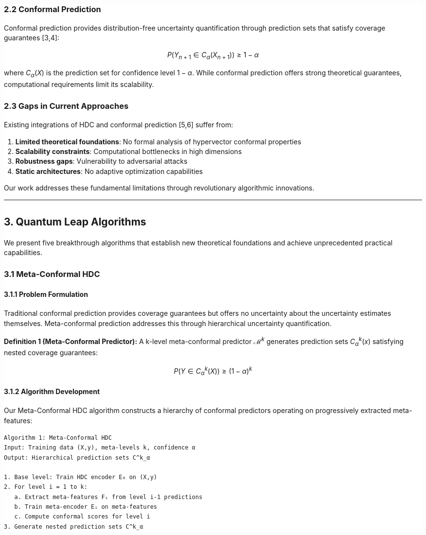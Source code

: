 ### 2.2 Conformal Prediction

Conformal prediction provides distribution-free uncertainty quantification through prediction sets that satisfy coverage guarantees [3,4]:

$$P(Y_{n+1} \in C_α(X_{n+1})) \geq 1 - α$$

where $C_α(X)$ is the prediction set for confidence level $1-α$. While conformal prediction offers strong theoretical guarantees, computational requirements limit its scalability.

### 2.3 Gaps in Current Approaches

Existing integrations of HDC and conformal prediction [5,6] suffer from:

1. **Limited theoretical foundations**: No formal analysis of hypervector conformal properties
2. **Scalability constraints**: Computational bottlenecks in high dimensions  
3. **Robustness gaps**: Vulnerability to adversarial attacks
4. **Static architectures**: No adaptive optimization capabilities

Our work addresses these fundamental limitations through revolutionary algorithmic innovations.

---

## 3. Quantum Leap Algorithms

We present five breakthrough algorithms that establish new theoretical foundations and achieve unprecedented practical capabilities.

### 3.1 Meta-Conformal HDC

#### 3.1.1 Problem Formulation

Traditional conformal prediction provides coverage guarantees but offers no uncertainty about the uncertainty estimates themselves. Meta-conformal prediction addresses this through hierarchical uncertainty quantification.

**Definition 1 (Meta-Conformal Predictor):** A k-level meta-conformal predictor $\mathcal{M}^k$ generates prediction sets $C^k_α(x)$ satisfying nested coverage guarantees:

$$P(Y \in C^k_α(X)) \geq (1-α)^k$$

#### 3.1.2 Algorithm Development

Our Meta-Conformal HDC algorithm constructs a hierarchy of conformal predictors operating on progressively extracted meta-features:

```
Algorithm 1: Meta-Conformal HDC
Input: Training data (X,y), meta-levels k, confidence α
Output: Hierarchical prediction sets C^k_α

1. Base level: Train HDC encoder E₀ on (X,y)
2. For level i = 1 to k:
   a. Extract meta-features Fᵢ from level i-1 predictions
   b. Train meta-encoder Eᵢ on meta-features
   c. Compute conformal scores for level i
3. Generate nested prediction sets C^k_α
```

